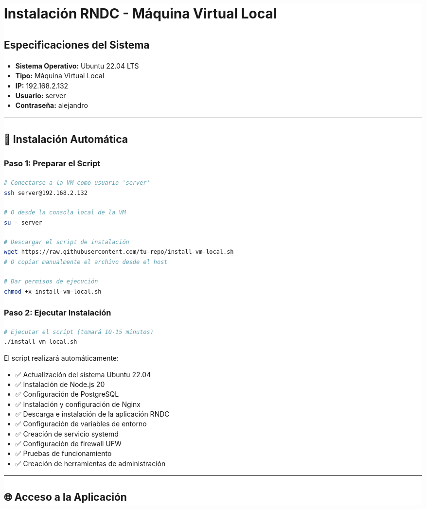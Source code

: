 # Instalación RNDC - Máquina Virtual Local

## Especificaciones del Sistema
- **Sistema Operativo:** Ubuntu 22.04 LTS
- **Tipo:** Máquina Virtual Local
- **IP:** 192.168.2.132
- **Usuario:** server
- **Contraseña:** alejandro

---

## 🚀 Instalación Automática

### Paso 1: Preparar el Script
```bash
# Conectarse a la VM como usuario 'server'
ssh server@192.168.2.132

# O desde la consola local de la VM
su - server

# Descargar el script de instalación
wget https://raw.githubusercontent.com/tu-repo/install-vm-local.sh
# O copiar manualmente el archivo desde el host

# Dar permisos de ejecución
chmod +x install-vm-local.sh
```

### Paso 2: Ejecutar Instalación
```bash
# Ejecutar el script (tomará 10-15 minutos)
./install-vm-local.sh
```

El script realizará automáticamente:
- ✅ Actualización del sistema Ubuntu 22.04
- ✅ Instalación de Node.js 20
- ✅ Configuración de PostgreSQL
- ✅ Instalación y configuración de Nginx
- ✅ Descarga e instalación de la aplicación RNDC
- ✅ Configuración de variables de entorno
- ✅ Creación de servicio systemd
- ✅ Configuración de firewall UFW
- ✅ Pruebas de funcionamiento
- ✅ Creación de herramientas de administración

---

## 🌐 Acceso a la Aplicación
